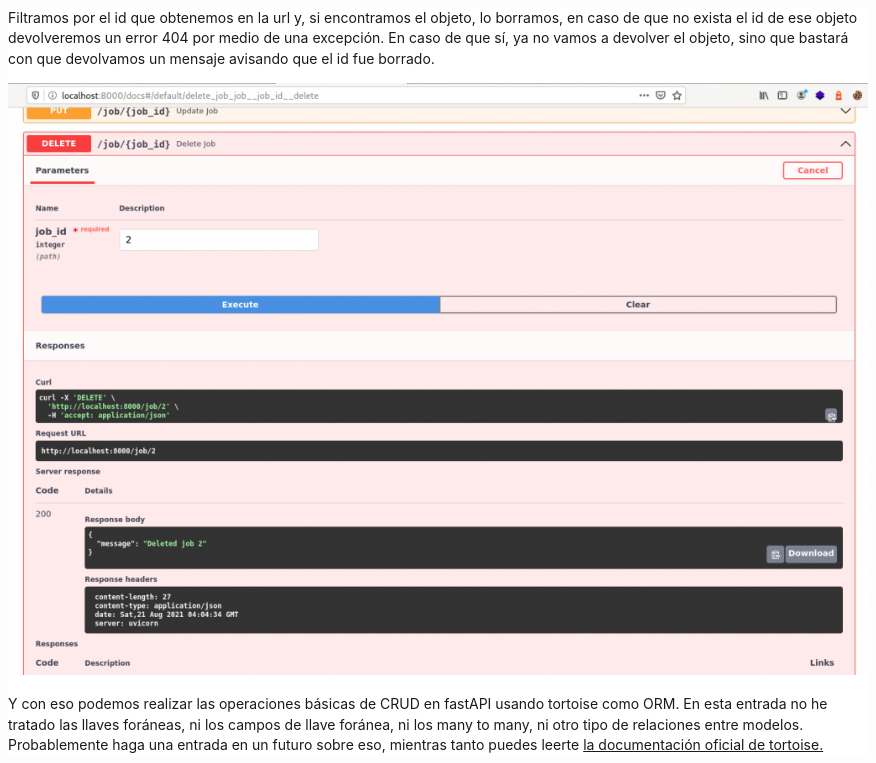 Filtramos por el id que obtenemos en la url y, si encontramos el objeto, lo borramos, en caso de que no exista el id de ese objeto devolveremos un error 404 por medio de una excepción. En caso de que sí, ya no vamos a devolver el objeto, sino que bastará con que devolvamos un mensaje avisando que el id fue borrado.

![Eliminación de un objeto usando fastAPI y swagger](images/BorrarUnObjetoTortoise-1024x705.png)

Y con eso podemos realizar las operaciones básicas de CRUD en fastAPI usando tortoise como ORM. En esta entrada no he tratado las llaves foráneas, ni los campos de llave foránea, ni los many to many, ni otro tipo de relaciones entre modelos. Probablemente haga una entrada en un futuro sobre eso, mientras tanto puedes leerte [la documentación oficial de tortoise.](https://tortoise-orm.readthedocs.io)
